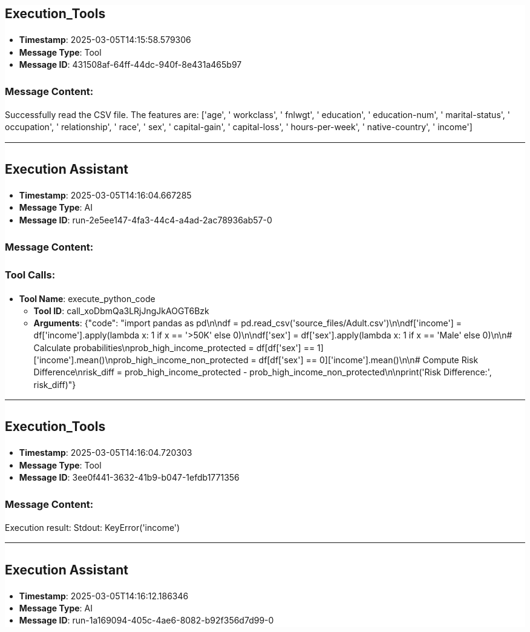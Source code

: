 
## Execution_Tools
- **Timestamp**: 2025-03-05T14:15:58.579306
- **Message Type**: Tool
- **Message ID**: 431508af-64ff-44dc-940f-8e431a465b97

### Message Content:

Successfully read the CSV file. The features are:
['age', ' workclass', ' fnlwgt', ' education', ' education-num', ' marital-status', ' occupation', ' relationship', ' race', ' sex', ' capital-gain', ' capital-loss', ' hours-per-week', ' native-country', ' income']




---

## Execution Assistant
- **Timestamp**: 2025-03-05T14:16:04.667285
- **Message Type**: AI
- **Message ID**: run-2e5ee147-4fa3-44c4-a4ad-2ac78936ab57-0

### Message Content:



### Tool Calls:
- **Tool Name**: execute_python_code
  - **Tool ID**: call_xoDbmQa3LRjJngJkAOGT6Bzk
  - **Arguments**: {"code": "import pandas as pd\n\ndf = pd.read_csv('source_files/Adult.csv')\n\ndf['income'] = df['income'].apply(lambda x: 1 if x == '>50K' else 0)\n\ndf['sex'] = df['sex'].apply(lambda x: 1 if x == 'Male' else 0)\n\n# Calculate probabilities\nprob_high_income_protected = df[df['sex'] == 1]['income'].mean()\nprob_high_income_non_protected = df[df['sex'] == 0]['income'].mean()\n\n# Compute Risk Difference\nrisk_diff = prob_high_income_protected - prob_high_income_non_protected\n\nprint('Risk Difference:', risk_diff)"}

---

## Execution_Tools
- **Timestamp**: 2025-03-05T14:16:04.720303
- **Message Type**: Tool
- **Message ID**: 3ee0f441-3632-41b9-b047-1efdb1771356

### Message Content:

Execution result:
Stdout: KeyError('income')


---

## Execution Assistant
- **Timestamp**: 2025-03-05T14:16:12.186346
- **Message Type**: AI
- **Message ID**: run-1a169094-405c-4ae6-8082-b92f356d7d99-0
